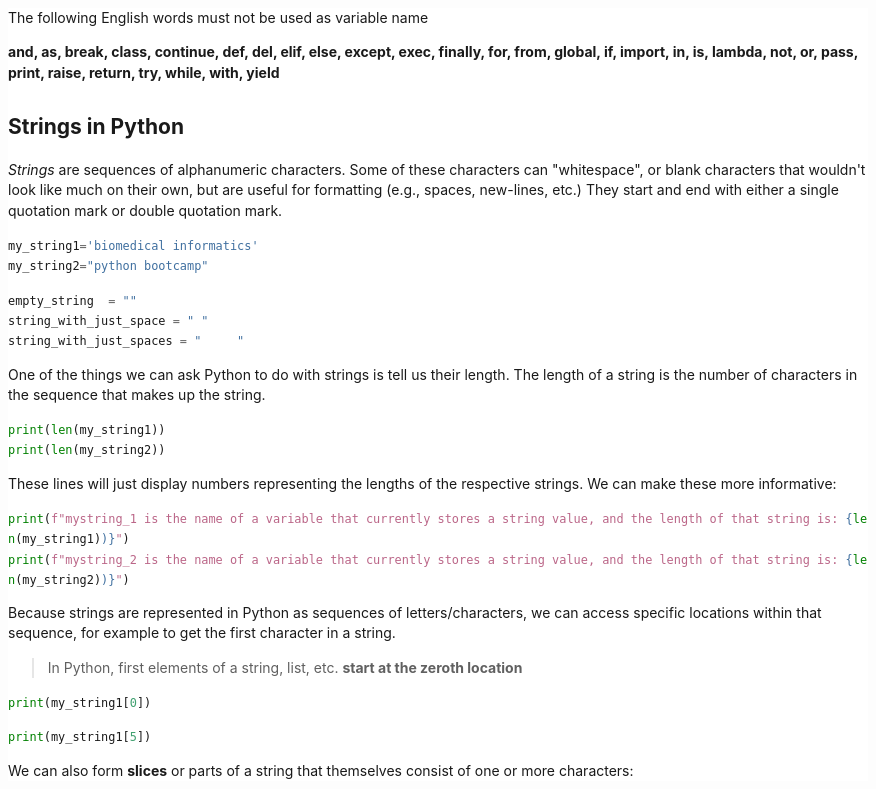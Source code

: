 The following English words must not be used as variable name

**and, as, break, class, continue, def, del, elif, else, except, exec, finally, for, from, global, if, import, in, is, lambda, not, or, pass, print, raise, return, try,
while, with, yield**

## Strings in Python <a name="strings"></a>

*Strings* are sequences of alphanumeric characters. Some of these characters can "whitespace", or blank characters
that wouldn't look like much on their own, but are useful for formatting (e.g., spaces, new-lines, etc.)
They start and end with either a single quotation mark or double quotation mark.

```python
my_string1='biomedical informatics'
my_string2="python bootcamp"
```

```python
empty_string  = ""
string_with_just_space = " "
string_with_just_spaces = "     "
```


One of the things we can ask Python to do with strings is tell us their length. 
The length of a string is the number of characters in the sequence that makes up the string.


```python
print(len(my_string1))
print(len(my_string2))
```

These lines will just display numbers representing the lengths of the respective strings. 
We can make these more informative:

```python
print(f"mystring_1 is the name of a variable that currently stores a string value, and the length of that string is: {len(my_string1))}")
print(f"mystring_2 is the name of a variable that currently stores a string value, and the length of that string is: {len(my_string2))}")
```

Because strings are represented in Python as sequences of letters/characters, we can access specific locations within that sequence,
for example to get the first character in a string.

> In Python, first elements of a string, list, etc. **start at the zeroth location**

```python
print(my_string1[0])
```

```python
print(my_string1[5])
```

We can also form **slices** or parts of a string that themselves consist of one or more characters:
